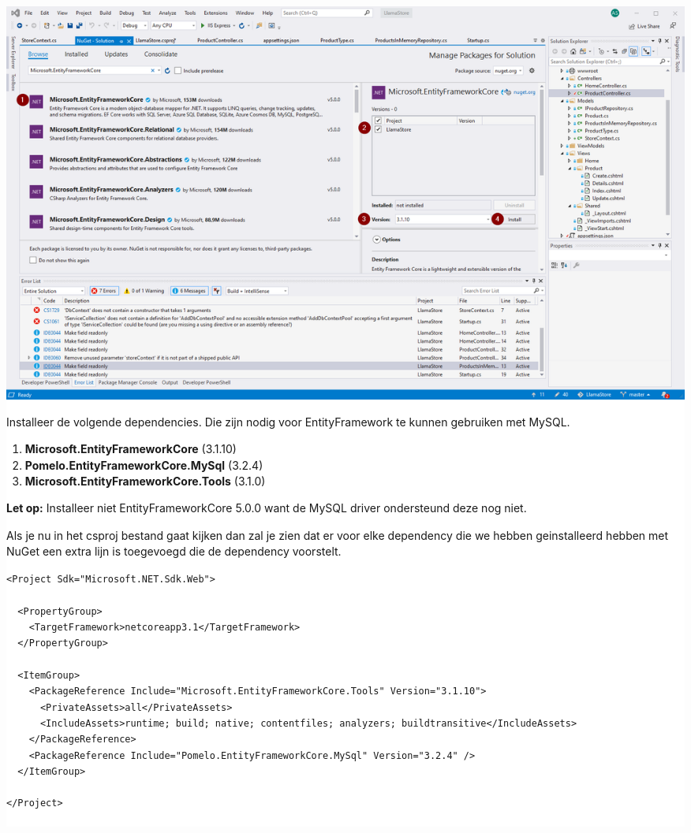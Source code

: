 ![](../.gitbook/assets/image%20%2879%29.png)

Installeer de volgende dependencies. Die zijn nodig voor EntityFramework te kunnen gebruiken met MySQL.

1. **Microsoft.EntityFrameworkCore** \(3.1.10\)
2. **Pomelo.EntityFrameworkCore.MySql** \(3.2.4\)
3. **Microsoft.EntityFrameworkCore.Tools** \(3.1.0\)

**Let op:** Installeer niet EntityFrameworkCore 5.0.0 want de MySQL driver ondersteund deze nog niet.

Als je nu in het csproj bestand gaat kijken dan zal je zien dat er voor elke dependency die we hebben geinstalleerd hebben met NuGet een extra lijn is toegevoegd die de dependency voorstelt.

```markup
<Project Sdk="Microsoft.NET.Sdk.Web">

  <PropertyGroup>
    <TargetFramework>netcoreapp3.1</TargetFramework>
  </PropertyGroup>

  <ItemGroup>
    <PackageReference Include="Microsoft.EntityFrameworkCore.Tools" Version="3.1.10">
      <PrivateAssets>all</PrivateAssets>
      <IncludeAssets>runtime; build; native; contentfiles; analyzers; buildtransitive</IncludeAssets>
    </PackageReference>
    <PackageReference Include="Pomelo.EntityFrameworkCore.MySql" Version="3.2.4" />
  </ItemGroup>

</Project>


```
